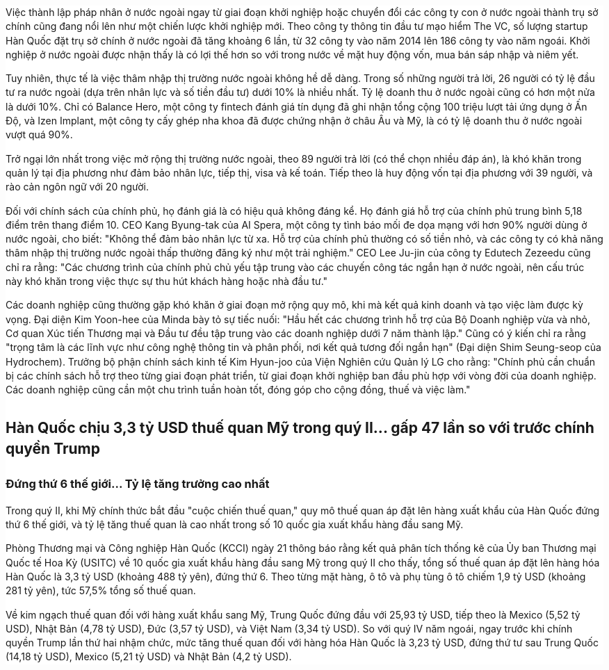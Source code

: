 Việc thành lập pháp nhân ở nước ngoài ngay từ giai đoạn khởi nghiệp hoặc chuyển đổi các công ty con ở nước ngoài thành trụ sở chính cũng đang nổi lên như một chiến lược khởi nghiệp mới. Theo công ty thông tin đầu tư mạo hiểm The VC, số lượng startup Hàn Quốc đặt trụ sở chính ở nước ngoài đã tăng khoảng 6 lần, từ 32 công ty vào năm 2014 lên 186 công ty vào năm ngoái. Khởi nghiệp ở nước ngoài được nhận thấy là có lợi thế hơn so với trong nước về mặt huy động vốn, mua bán sáp nhập và niêm yết.

Tuy nhiên, thực tế là việc thâm nhập thị trường nước ngoài không hề dễ dàng. Trong số những người trả lời, 26 người có tỷ lệ đầu tư ra nước ngoài (dựa trên nhân lực và số tiền đầu tư) dưới 10% là nhiều nhất. Tỷ lệ doanh thu ở nước ngoài cũng có hơn một nửa là dưới 10%. Chỉ có Balance Hero, một công ty fintech đánh giá tín dụng đã ghi nhận tổng cộng 100 triệu lượt tải ứng dụng ở Ấn Độ, và Izen Implant, một công ty cấy ghép nha khoa đã được chứng nhận ở châu Âu và Mỹ, là có tỷ lệ doanh thu ở nước ngoài vượt quá 90%.

Trở ngại lớn nhất trong việc mở rộng thị trường nước ngoài, theo 89 người trả lời (có thể chọn nhiều đáp án), là khó khăn trong quản lý tại địa phương như đảm bảo nhân lực, tiếp thị, visa và kế toán. Tiếp theo là huy động vốn tại địa phương với 39 người, và rào cản ngôn ngữ với 20 người.

Đối với chính sách của chính phủ, họ đánh giá là có hiệu quả không đáng kể. Họ đánh giá hỗ trợ của chính phủ trung bình 5,18 điểm trên thang điểm 10. CEO Kang Byung-tak của AI Spera, một công ty tình báo mối đe dọa mạng với hơn 90% người dùng ở nước ngoài, cho biết: "Không thể đảm bảo nhân lực từ xa. Hỗ trợ của chính phủ thường có số tiền nhỏ, và các công ty có khả năng thâm nhập thị trường nước ngoài thấp thường đăng ký như một trải nghiệm." CEO Lee Ju-jin của công ty Edutech Zezeedu cũng chỉ ra rằng: "Các chương trình của chính phủ chủ yếu tập trung vào các chuyến công tác ngắn hạn ở nước ngoài, nên cấu trúc này khó khăn trong việc thực sự thu hút khách hàng hoặc nhà đầu tư."

Các doanh nghiệp cũng thường gặp khó khăn ở giai đoạn mở rộng quy mô, khi mà kết quả kinh doanh và tạo việc làm được kỳ vọng. Đại diện Kim Yoon-hee của Minda bày tỏ sự tiếc nuối: "Hầu hết các chương trình hỗ trợ của Bộ Doanh nghiệp vừa và nhỏ, Cơ quan Xúc tiến Thương mại và Đầu tư đều tập trung vào các doanh nghiệp dưới 7 năm thành lập." Cũng có ý kiến chỉ ra rằng "trọng tâm là các lĩnh vực như công nghệ thông tin và phân phối, nơi kết quả tương đối ngắn hạn" (Đại diện Shim Seung-seop của Hydrochem). Trưởng bộ phận chính sách kinh tế Kim Hyun-joo của Viện Nghiên cứu Quản lý LG cho rằng: "Chính phủ cần chuẩn bị các chính sách hỗ trợ theo từng giai đoạn phát triển, từ giai đoạn khởi nghiệp ban đầu phù hợp với vòng đời của doanh nghiệp. Các doanh nghiệp cũng cần một chu trình tuần hoàn tốt, đóng góp cho cộng đồng, thuế và việc làm."

## Hàn Quốc chịu 3,3 tỷ USD thuế quan Mỹ trong quý II... gấp 47 lần so với trước chính quyền Trump

### Đứng thứ 6 thế giới... Tỷ lệ tăng trưởng cao nhất

Trong quý II, khi Mỹ chính thức bắt đầu "cuộc chiến thuế quan," quy mô thuế quan áp đặt lên hàng xuất khẩu của Hàn Quốc đứng thứ 6 thế giới, và tỷ lệ tăng thuế quan là cao nhất trong số 10 quốc gia xuất khẩu hàng đầu sang Mỹ.

Phòng Thương mại và Công nghiệp Hàn Quốc (KCCI) ngày 21 thông báo rằng kết quả phân tích thống kê của Ủy ban Thương mại Quốc tế Hoa Kỳ (USITC) về 10 quốc gia xuất khẩu hàng đầu sang Mỹ trong quý II cho thấy, tổng số thuế quan áp đặt lên hàng hóa Hàn Quốc là 3,3 tỷ USD (khoảng 488 tỷ yên), đứng thứ 6. Theo từng mặt hàng, ô tô và phụ tùng ô tô chiếm 1,9 tỷ USD (khoảng 281 tỷ yên), tức 57,5% tổng số thuế quan.

Về kim ngạch thuế quan đối với hàng xuất khẩu sang Mỹ, Trung Quốc đứng đầu với 25,93 tỷ USD, tiếp theo là Mexico (5,52 tỷ USD), Nhật Bản (4,78 tỷ USD), Đức (3,57 tỷ USD), và Việt Nam (3,34 tỷ USD). So với quý IV năm ngoái, ngay trước khi chính quyền Trump lần thứ hai nhậm chức, mức tăng thuế quan đối với hàng hóa Hàn Quốc là 3,23 tỷ USD, đứng thứ tư sau Trung Quốc (14,18 tỷ USD), Mexico (5,21 tỷ USD) và Nhật Bản (4,2 tỷ USD).
